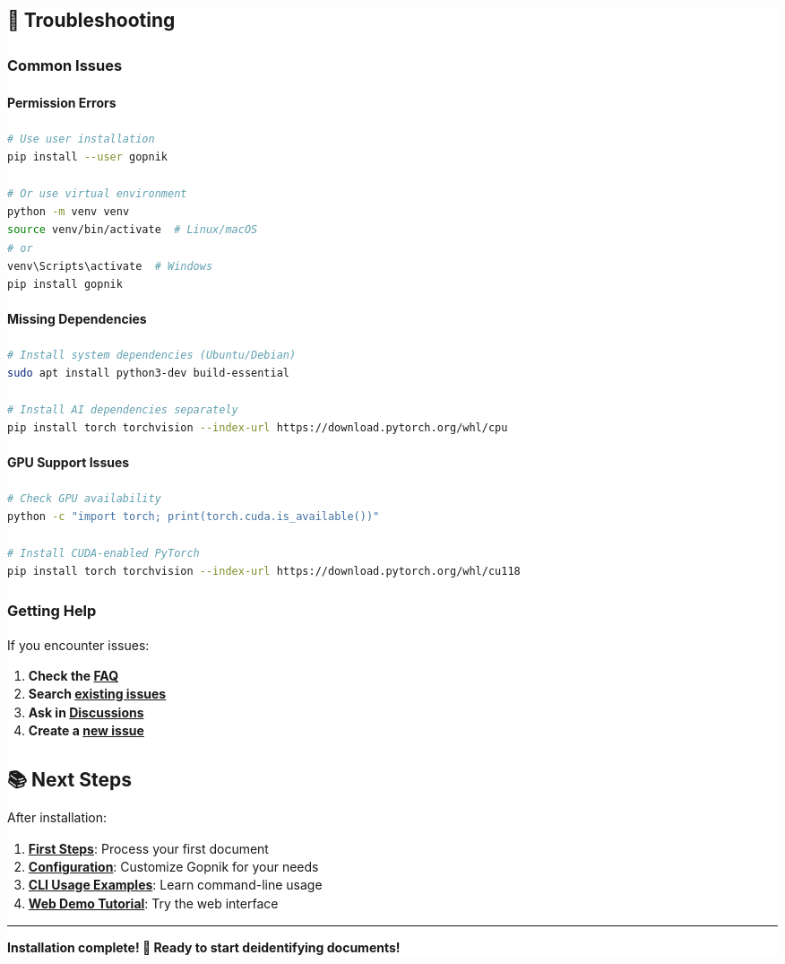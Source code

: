 ## 🚨 Troubleshooting

### Common Issues

#### Permission Errors
```bash
# Use user installation
pip install --user gopnik

# Or use virtual environment
python -m venv venv
source venv/bin/activate  # Linux/macOS
# or
venv\Scripts\activate  # Windows
pip install gopnik
```

#### Missing Dependencies
```bash
# Install system dependencies (Ubuntu/Debian)
sudo apt install python3-dev build-essential

# Install AI dependencies separately
pip install torch torchvision --index-url https://download.pytorch.org/whl/cpu
```

#### GPU Support Issues
```bash
# Check GPU availability
python -c "import torch; print(torch.cuda.is_available())"

# Install CUDA-enabled PyTorch
pip install torch torchvision --index-url https://download.pytorch.org/whl/cu118
```

### Getting Help

If you encounter issues:

1. **Check the [FAQ](FAQ)**
2. **Search [existing issues](https://github.com/happy2234/gopnik/issues)**
3. **Ask in [Discussions](https://github.com/happy2234/gopnik/discussions)**
4. **Create a [new issue](https://github.com/happy2234/gopnik/issues/new)**

## 📚 Next Steps

After installation:

1. **[First Steps](First-Steps)**: Process your first document
2. **[Configuration](Configuration)**: Customize Gopnik for your needs
3. **[CLI Usage Examples](CLI-Usage-Examples)**: Learn command-line usage
4. **[Web Demo Tutorial](Web-Demo-Tutorial)**: Try the web interface

---

**Installation complete! 🎉 Ready to start deidentifying documents!**